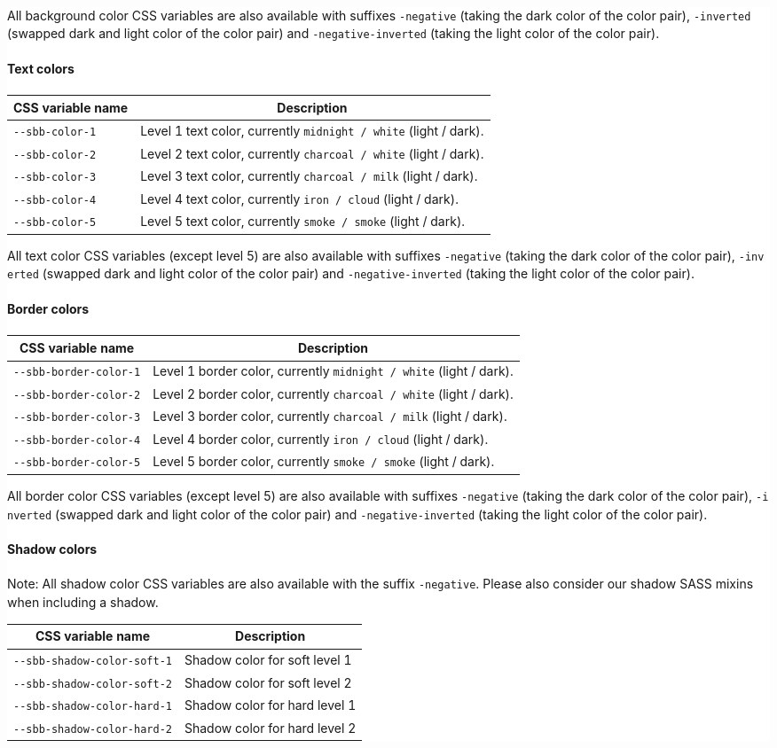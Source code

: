 All background color CSS variables are also available with suffixes
`-negative` (taking the dark color of the color pair),
`-inverted` (swapped dark and light color of the color pair) and
`-negative-inverted` (taking the light color of the color pair).

#### Text colors

| CSS variable name | Description                                                      |
| ----------------- | ---------------------------------------------------------------- |
| `--sbb-color-1`   | Level 1 text color, currently `midnight / white` (light / dark). |
| `--sbb-color-2`   | Level 2 text color, currently `charcoal / white` (light / dark). |
| `--sbb-color-3`   | Level 3 text color, currently `charcoal / milk` (light / dark).  |
| `--sbb-color-4`   | Level 4 text color, currently `iron / cloud` (light / dark).     |
| `--sbb-color-5`   | Level 5 text color, currently `smoke / smoke` (light / dark).    |

All text color CSS variables (except level 5) are also available with suffixes
`-negative` (taking the dark color of the color pair),
`-inverted` (swapped dark and light color of the color pair) and
`-negative-inverted` (taking the light color of the color pair).

#### Border colors

| CSS variable name      | Description                                                        |
| ---------------------- | ------------------------------------------------------------------ |
| `--sbb-border-color-1` | Level 1 border color, currently `midnight / white` (light / dark). |
| `--sbb-border-color-2` | Level 2 border color, currently `charcoal / white` (light / dark). |
| `--sbb-border-color-3` | Level 3 border color, currently `charcoal / milk` (light / dark).  |
| `--sbb-border-color-4` | Level 4 border color, currently `iron / cloud` (light / dark).     |
| `--sbb-border-color-5` | Level 5 border color, currently `smoke / smoke` (light / dark).    |

All border color CSS variables (except level 5) are also available with suffixes
`-negative` (taking the dark color of the color pair),
`-inverted` (swapped dark and light color of the color pair) and
`-negative-inverted` (taking the light color of the color pair).

#### Shadow colors

Note: All shadow color CSS variables are also available with the suffix `-negative`.
Please also consider our shadow SASS mixins when including a shadow.

| CSS variable name           | Description                   |
| --------------------------- | ----------------------------- |
| `--sbb-shadow-color-soft-1` | Shadow color for soft level 1 |
| `--sbb-shadow-color-soft-2` | Shadow color for soft level 2 |
| `--sbb-shadow-color-hard-1` | Shadow color for hard level 1 |
| `--sbb-shadow-color-hard-2` | Shadow color for hard level 2 |
